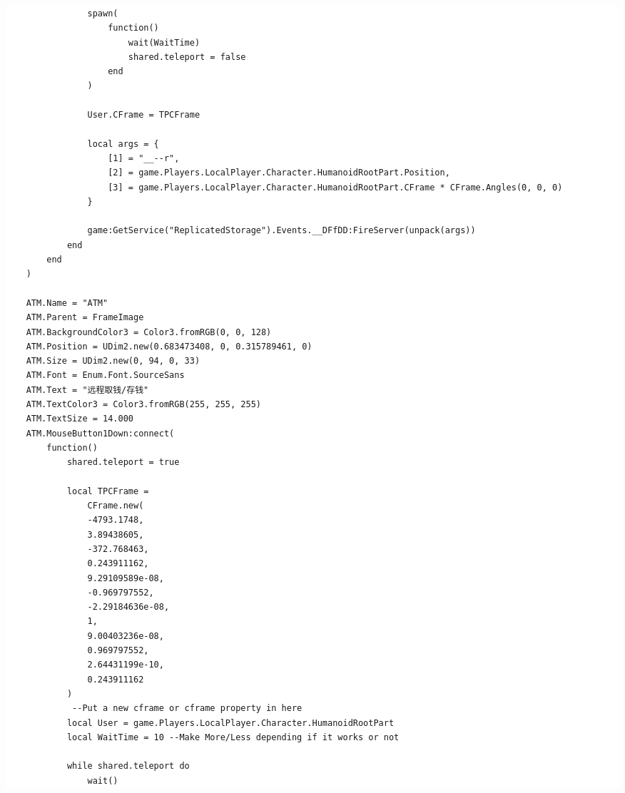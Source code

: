                     spawn(
                        function()
                            wait(WaitTime)
                            shared.teleport = false
                        end
                    )

                    User.CFrame = TPCFrame

                    local args = {
                        [1] = "__--r",
                        [2] = game.Players.LocalPlayer.Character.HumanoidRootPart.Position,
                        [3] = game.Players.LocalPlayer.Character.HumanoidRootPart.CFrame * CFrame.Angles(0, 0, 0)
                    }

                    game:GetService("ReplicatedStorage").Events.__DFfDD:FireServer(unpack(args))
                end
            end
        )

        ATM.Name = "ATM"
        ATM.Parent = FrameImage
        ATM.BackgroundColor3 = Color3.fromRGB(0, 0, 128)
        ATM.Position = UDim2.new(0.683473408, 0, 0.315789461, 0)
        ATM.Size = UDim2.new(0, 94, 0, 33)
        ATM.Font = Enum.Font.SourceSans
        ATM.Text = "远程取钱/存钱"
        ATM.TextColor3 = Color3.fromRGB(255, 255, 255)
        ATM.TextSize = 14.000
        ATM.MouseButton1Down:connect(
            function()
                shared.teleport = true

                local TPCFrame =
                    CFrame.new(
                    -4793.1748,
                    3.89438605,
                    -372.768463,
                    0.243911162,
                    9.29109589e-08,
                    -0.969797552,
                    -2.29184636e-08,
                    1,
                    9.00403236e-08,
                    0.969797552,
                    2.64431199e-10,
                    0.243911162
                )
                 --Put a new cframe or cframe property in here
                local User = game.Players.LocalPlayer.Character.HumanoidRootPart
                local WaitTime = 10 --Make More/Less depending if it works or not

                while shared.teleport do
                    wait()
